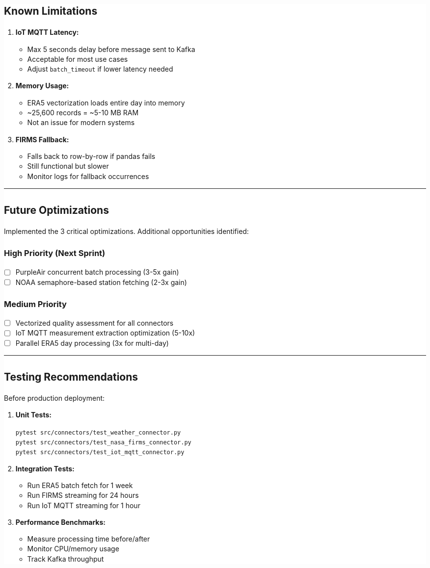 
## Known Limitations

1. **IoT MQTT Latency:**
   - Max 5 seconds delay before message sent to Kafka
   - Acceptable for most use cases
   - Adjust `batch_timeout` if lower latency needed

2. **Memory Usage:**
   - ERA5 vectorization loads entire day into memory
   - ~25,600 records = ~5-10 MB RAM
   - Not an issue for modern systems

3. **FIRMS Fallback:**
   - Falls back to row-by-row if pandas fails
   - Still functional but slower
   - Monitor logs for fallback occurrences

---

## Future Optimizations

Implemented the 3 critical optimizations. Additional opportunities identified:

### High Priority (Next Sprint)
- [ ] PurpleAir concurrent batch processing (3-5x gain)
- [ ] NOAA semaphore-based station fetching (2-3x gain)

### Medium Priority
- [ ] Vectorized quality assessment for all connectors
- [ ] IoT MQTT measurement extraction optimization (5-10x)
- [ ] Parallel ERA5 day processing (3x for multi-day)

---

## Testing Recommendations

Before production deployment:

1. **Unit Tests:**
   ```bash
   pytest src/connectors/test_weather_connector.py
   pytest src/connectors/test_nasa_firms_connector.py
   pytest src/connectors/test_iot_mqtt_connector.py
   ```

2. **Integration Tests:**
   - Run ERA5 batch fetch for 1 week
   - Run FIRMS streaming for 24 hours
   - Run IoT MQTT streaming for 1 hour

3. **Performance Benchmarks:**
   - Measure processing time before/after
   - Monitor CPU/memory usage
   - Track Kafka throughput
